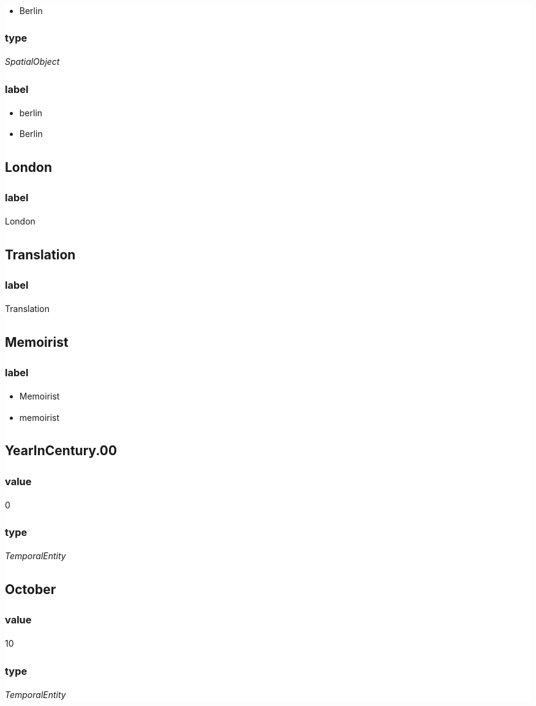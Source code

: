  - Berlin

### type


*SpatialObject*

### label

 - berlin

 - Berlin

## London

### label


London

## Translation

### label


Translation

## Memoirist

### label

 - Memoirist

 - memoirist

## YearInCentury.00

### value


0

### type


*TemporalEntity*

## October

### value


10

### type


*TemporalEntity*